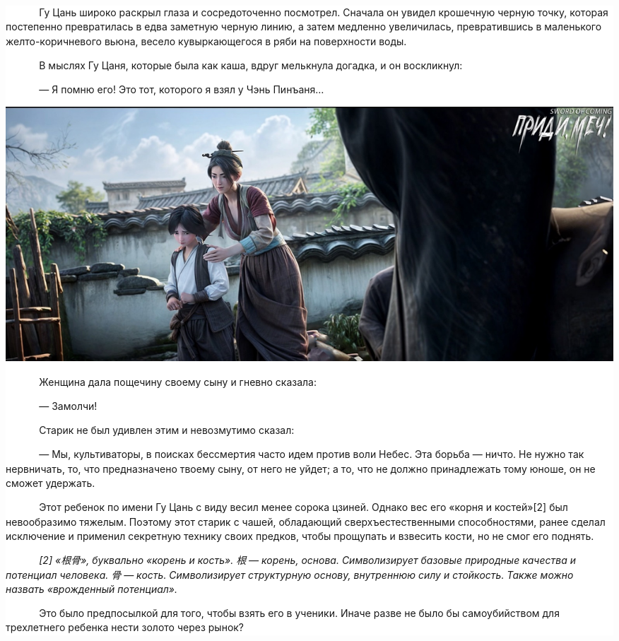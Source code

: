 <p style="text-indent: 35.45pt;">Гу Цань широко раскрыл глаза и сосредоточенно посмотрел. Сначала он увидел крошечную черную точку, которая постепенно превратилась в едва заметную черную линию, а затем медленно увеличилась, превратившись в маленького желто-коричневого вьюна, весело кувыркающегося в ряби на поверхности воды.</p>

<p style="text-indent: 35.45pt;">В мыслях Гу Цаня, которые была как каша, вдруг мелькнула догадка, и он воскликнул:</p>

<p style="text-indent: 35.45pt;">— Я помню его! Это тот, которого я взял у Чэнь Пинъаня…</p>


![Изображение](images/img_0150.jpeg)


<p style="text-indent: 35.45pt;">Женщина дала пощечину своему сыну и гневно сказала:</p>

<p style="text-indent: 35.45pt;">— Замолчи!</p>

<p style="text-indent: 35.45pt;">Старик не был удивлен этим и невозмутимо сказал:</p>

<p style="text-indent: 35.45pt;">— Мы, культиваторы, в поисках бессмертия часто идем против воли Небес. Эта борьба — ничто. Не нужно так нервничать, то, что предназначено твоему сыну, от него не уйдет; а то, что не должно принадлежать тому юноше, он не сможет удержать.</p>

<p style="text-indent: 35.45pt;">Этот ребенок по имени Гу Цань с виду весил менее сорока цзиней. Однако вес его «корня и костей»[2] был невообразимо тяжелым. Поэтому этот старик с чашей, обладающий сверхъестественными способностями, ранее сделал исключение и применил секретную технику своих предков, чтобы прощупать и взвесить кости, но не смог его поднять.</p>

<p style="text-indent: 35.45pt;"><span style="font-style:italic">[2] «</span><span style="font-style:italic">根骨</span><span style="font-style:italic">», буквально</span><span style="font-style:italic"> «корень и кость». </span><span style="font-style:italic">根</span><span style="font-style:italic"> — корень, основа. Символизирует базовые природные качества и потенциал человека. </span><span style="font-style:italic">骨</span><span style="font-style:italic"> — кость. Символизирует структурную основу, внутреннюю силу и стойкость.</span><span style="font-style:italic"> Также можно назвать «врожденный потенциал».</span></p>

<p style="text-indent: 35.45pt;">Это было предпосылкой для того, чтобы взять его в ученики. Иначе разве не было бы самоубийством для трехлетнего ребенка нести золото через рынок?</p>
